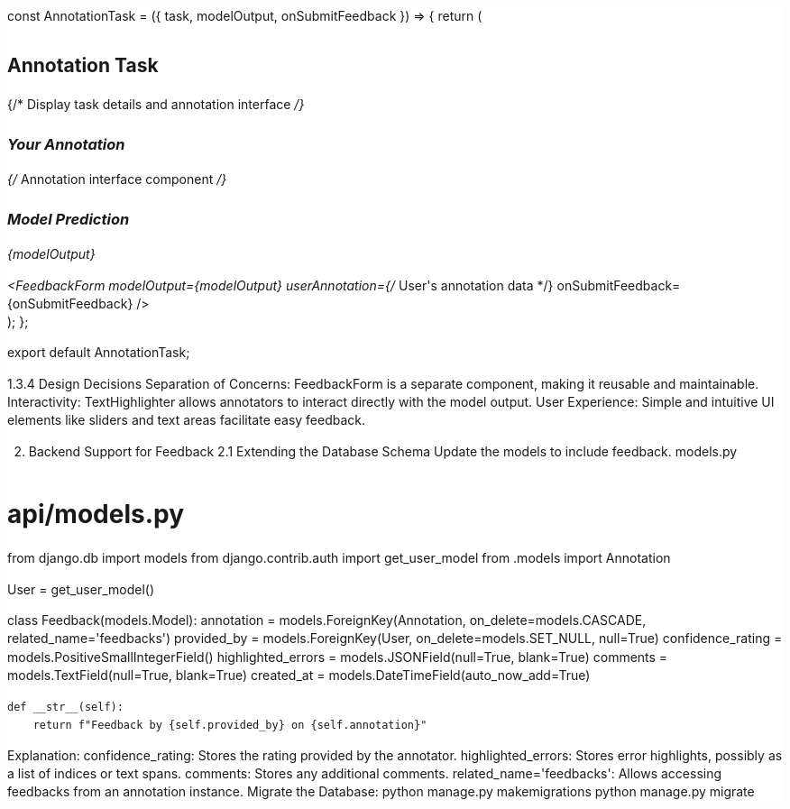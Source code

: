 const AnnotationTask = ({ task, modelOutput, onSubmitFeedback }) => {
  return (
    <div>
      <h2>Annotation Task</h2>
      {/* Display task details and annotation interface */}
      <h3>Your Annotation</h3>
      {/* Annotation interface component */}
      <h3>Model Prediction</h3>
      <p>{modelOutput}</p>
      <FeedbackForm
        modelOutput={modelOutput}
        userAnnotation={/* User's annotation data */}
        onSubmitFeedback={onSubmitFeedback}
      />
    </div>
  );
};

export default AnnotationTask;

1.3.4 Design Decisions
Separation of Concerns: FeedbackForm is a separate component, making it reusable and maintainable.
Interactivity: TextHighlighter allows annotators to interact directly with the model output.
User Experience: Simple and intuitive UI elements like sliders and text areas facilitate easy feedback.

2. Backend Support for Feedback
2.1 Extending the Database Schema
Update the models to include feedback.
models.py
# api/models.py

from django.db import models
from django.contrib.auth import get_user_model
from .models import Annotation

User = get_user_model()

class Feedback(models.Model):
    annotation = models.ForeignKey(Annotation, on_delete=models.CASCADE, related_name='feedbacks')
    provided_by = models.ForeignKey(User, on_delete=models.SET_NULL, null=True)
    confidence_rating = models.PositiveSmallIntegerField()
    highlighted_errors = models.JSONField(null=True, blank=True)
    comments = models.TextField(null=True, blank=True)
    created_at = models.DateTimeField(auto_now_add=True)

    def __str__(self):
        return f"Feedback by {self.provided_by} on {self.annotation}"

Explanation:
confidence_rating: Stores the rating provided by the annotator.
highlighted_errors: Stores error highlights, possibly as a list of indices or text spans.
comments: Stores any additional comments.
related_name='feedbacks': Allows accessing feedbacks from an annotation instance.
Migrate the Database:
python manage.py makemigrations
python manage.py migrate

